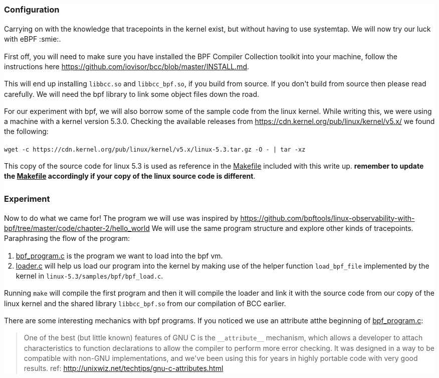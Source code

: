 ### Configuration

Carrying on with the knowledge that tracepoints in the kernel exist, but
without having to use systemtap.
We will now try our luck with eBPF :smie:.


First off, you will need to make sure you have installed the BPF Compiler
Collection toolkit into your machine, follow the instructions here
https://github.com/iovisor/bcc/blob/master/INSTALL.md.

This will end up installing `libbcc.so` and `libbcc_bpf.so`, if you build from
source.
If you don't build from source then please read carefully.
We will need the bpf library to link some object files down the road.

For our experiment with bpf, we will also borrow some of the sample code from
the linux kernel.
While writing this, we were using a machine with a kernel version 5.3.0.
Checking the available releases from
https://cdn.kernel.org/pub/linux/kernel/v5.x/ we found the following:
```
wget -c https://cdn.kernel.org/pub/linux/kernel/v5.x/linux-5.3.tar.gz -O - | tar -xz
```

This copy of the source code for linux 5.3 is used as reference in the
[Makefile](./Makefile) included with this write up.
**remember to update the [Makefile](./Makefile) accordingly if your copy of the
linux source code is different**.


### Experiment

Now to do what we came for!
The program we will use was inspired by
https://github.com/bpftools/linux-observability-with-bpf/tree/master/code/chapter-2/hello_world
We will use the same program structure and explore other kinds of tracepoints.
Paraphrasing the flow of the program:
1. [bpf_program.c](./bpf_program.c) is the program we want to load into the bpf
   vm.
2. [loader.c](./loader.c) will help us load our program into the kernel by
   making use of the helper function `load_bpf_file` implemented by the kernel
   in `linux-5.3/samples/bpf/bpf_load.c`.

Running `make` will compile the first program and then it will compile the
loader and link it with the source code from our copy of the linux kernel and
the shared library `libbcc_bpf.so` from our compilation of BCC earlier.

There are some interesting mechanics with bpf programs.
If you noticed we use an attribute atthe beginning of
[bpf_program.c](./bpf_program.c):

> One of the best (but little known) features of GNU C is the `__attribute__`
> mechanism, which allows a developer to attach characteristics to function
> declarations to allow the compiler to perform more error checking.
> It was designed in a way to be compatible with non-GNU implementations, and
> we've been using this for years in highly portable code with very good
> results. ref: http://unixwiz.net/techtips/gnu-c-attributes.html
